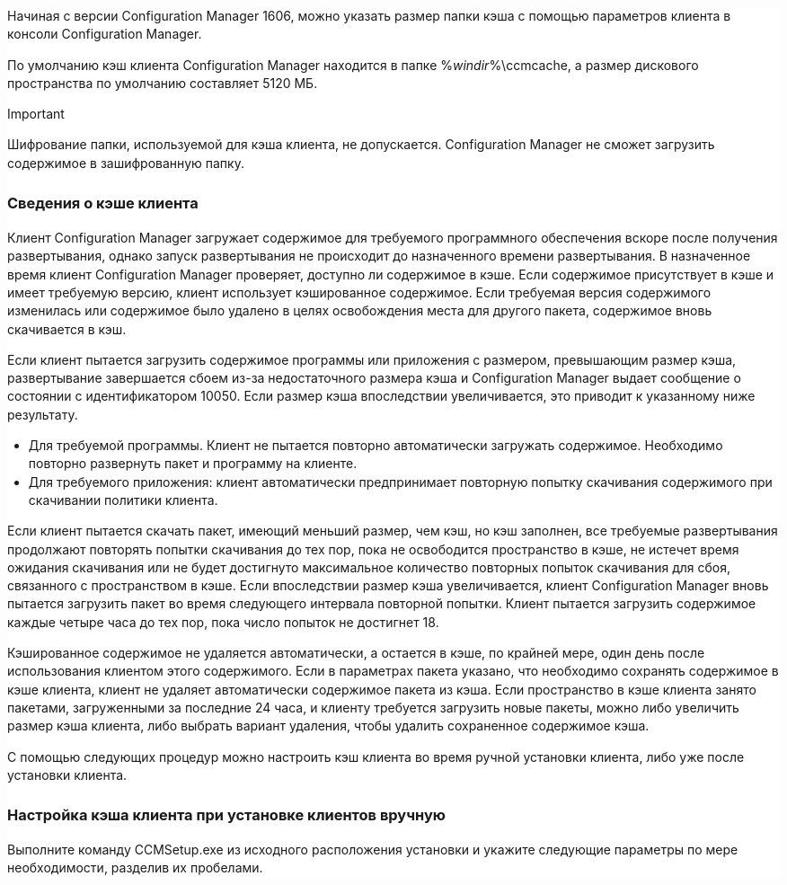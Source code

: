 Начиная с версии Configuration Manager 1606, можно указать размер папки кэша с помощью параметров клиента в консоли Configuration Manager.   

 По умолчанию кэш клиента Configuration Manager находится в папке %*windir*%\ccmcache, а размер дискового пространства по умолчанию составляет 5120 МБ.  

> [!IMPORTANT]  
>  Шифрование папки, используемой для кэша клиента, не допускается. Configuration Manager не сможет загрузить содержимое в зашифрованную папку.  

### <a name="about-client-cache"></a>Сведения о кэше клиента  

Клиент Configuration Manager загружает содержимое для требуемого программного обеспечения вскоре после получения развертывания, однако запуск развертывания не происходит до назначенного времени развертывания. В назначенное время клиент Configuration Manager проверяет, доступно ли содержимое в кэше. Если содержимое присутствует в кэше и имеет требуемую версию, клиент использует кэшированное содержимое. Если требуемая версия содержимого изменилась или содержимое было удалено в целях освобождения места для другого пакета, содержимое вновь скачивается в кэш.  

Если клиент пытается загрузить содержимое программы или приложения с размером, превышающим размер кэша, развертывание завершается сбоем из-за недостаточного размера кэша и Configuration Manager выдает сообщение о состоянии с идентификатором 10050. Если размер кэша впоследствии увеличивается, это приводит к указанному ниже результату.  

-   Для требуемой программы. Клиент не пытается повторно автоматически загружать содержимое. Необходимо повторно развернуть пакет и программу на клиенте.  
-   Для требуемого приложения: клиент автоматически предпринимает повторную попытку скачивания содержимого при скачивании политики клиента.  

Если клиент пытается скачать пакет, имеющий меньший размер, чем кэш, но кэш заполнен, все требуемые развертывания продолжают повторять попытки скачивания до тех пор, пока не освободится пространство в кэше, не истечет время ожидания скачивания или не будет достигнуто максимальное количество повторных попыток скачивания для сбоя, связанного с пространством в кэше. Если впоследствии размер кэша увеличивается, клиент Configuration Manager вновь пытается загрузить пакет во время следующего интервала повторной попытки. Клиент пытается загрузить содержимое каждые четыре часа до тех пор, пока число попыток не достигнет 18.  

Кэшированное содержимое не удаляется автоматически, а остается в кэше, по крайней мере, один день после использования клиентом этого содержимого. Если в параметрах пакета указано, что необходимо сохранять содержимое в кэше клиента, клиент не удаляет автоматически содержимое пакета из кэша. Если пространство в кэше клиента занято пакетами, загруженными за последние 24 часа, и клиенту требуется загрузить новые пакеты, можно либо увеличить размер кэша клиента, либо выбрать вариант удаления, чтобы удалить сохраненное содержимое кэша.  

 С помощью следующих процедур можно настроить кэш клиента во время ручной установки клиента, либо уже после установки клиента.  

### <a name="to-configure-the-client-cache-when-you-install-clients-by-using-manual-client-installation"></a>Настройка кэша клиента при установке клиентов вручную  

Выполните команду CCMSetup.exe из исходного расположения установки и укажите следующие параметры по мере необходимости, разделив их пробелами.  
